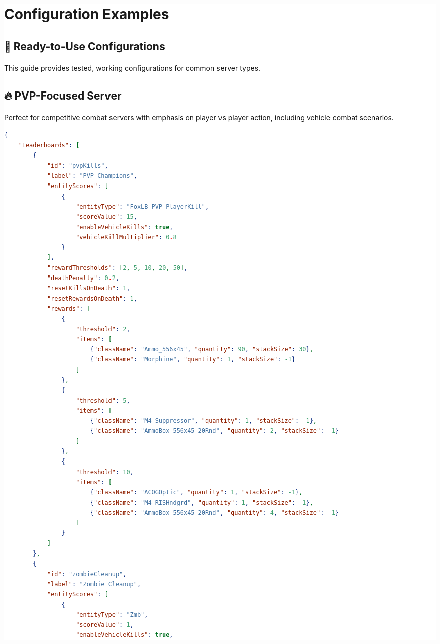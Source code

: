 # Configuration Examples

## 🎯 Ready-to-Use Configurations

This guide provides tested, working configurations for common server types.

## 🔥 PVP-Focused Server

Perfect for competitive combat servers with emphasis on player vs player action, including vehicle combat scenarios.

```json
{
    "Leaderboards": [
        {
            "id": "pvpKills",
            "label": "PVP Champions",
            "entityScores": [
                {
                    "entityType": "FoxLB_PVP_PlayerKill",
                    "scoreValue": 15,
                    "enableVehicleKills": true,
                    "vehicleKillMultiplier": 0.8
                }
            ],
            "rewardThresholds": [2, 5, 10, 20, 50],
            "deathPenalty": 0.2,
            "resetKillsOnDeath": 1,
            "resetRewardsOnDeath": 1,
            "rewards": [
                {
                    "threshold": 2,
                    "items": [
                        {"className": "Ammo_556x45", "quantity": 90, "stackSize": 30},
                        {"className": "Morphine", "quantity": 1, "stackSize": -1}
                    ]
                },
                {
                    "threshold": 5,
                    "items": [
                        {"className": "M4_Suppressor", "quantity": 1, "stackSize": -1},
                        {"className": "AmmoBox_556x45_20Rnd", "quantity": 2, "stackSize": -1}
                    ]
                },
                {
                    "threshold": 10,
                    "items": [
                        {"className": "ACOGOptic", "quantity": 1, "stackSize": -1},
                        {"className": "M4_RISHndgrd", "quantity": 1, "stackSize": -1},
                        {"className": "AmmoBox_556x45_20Rnd", "quantity": 4, "stackSize": -1}
                    ]
                }
            ]
        },
        {
            "id": "zombieCleanup",
            "label": "Zombie Cleanup",
            "entityScores": [
                {
                    "entityType": "Zmb",
                    "scoreValue": 1,
                    "enableVehicleKills": true,
```